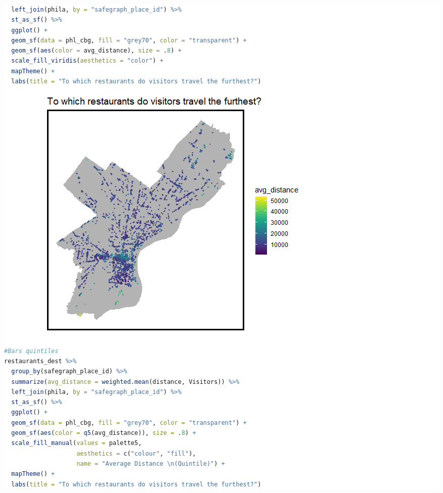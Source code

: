 ``` r
  left_join(phila, by = "safegraph_place_id") %>%
  st_as_sf() %>%
  ggplot() +
  geom_sf(data = phl_cbg, fill = "grey70", color = "transparent") +
  geom_sf(aes(color = avg_distance), size = .8) + 
  scale_fill_viridis(aesthetics = "color") +
  mapTheme() +
  labs(title = "To which restaurants do visitors travel the furthest?") 
```

![](MUSAPracticum_Exploratory_Analysis_files/figure-gfm/unnamed-chunk-10-1.png)

``` r
#Bars quintiles
restaurants_dest %>%
  group_by(safegraph_place_id) %>%
  summarize(avg_distance = weighted.mean(distance, Visitors)) %>%
  left_join(phila, by = "safegraph_place_id") %>%
  st_as_sf() %>%
  ggplot() +
  geom_sf(data = phl_cbg, fill = "grey70", color = "transparent") +
  geom_sf(aes(color = q5(avg_distance)), size = .8) + 
  scale_fill_manual(values = palette5,
                    aesthetics = c("colour", "fill"),
                    name = "Average Distance \n(Quintile)") +
  mapTheme() +
  labs(title = "To which restaurants do visitors travel the furthest?")
```
